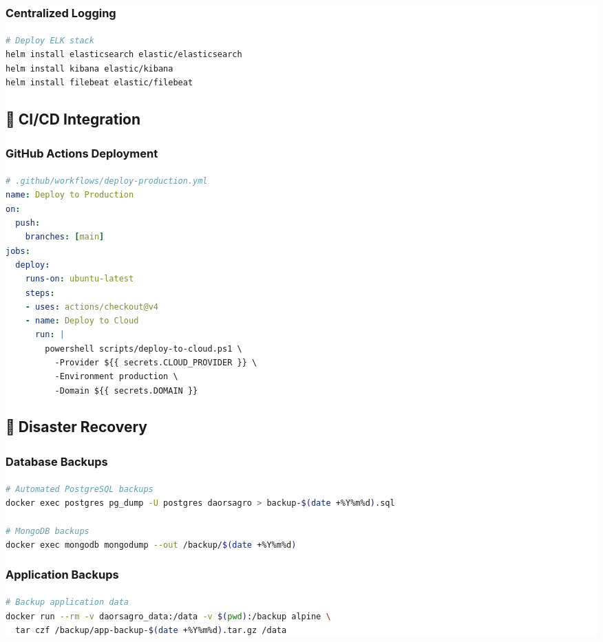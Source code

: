### Centralized Logging

```bash
# Deploy ELK stack
helm install elasticsearch elastic/elasticsearch
helm install kibana elastic/kibana
helm install filebeat elastic/filebeat
```

## 🔄 CI/CD Integration

### GitHub Actions Deployment

```yaml
# .github/workflows/deploy-production.yml
name: Deploy to Production
on:
  push:
    branches: [main]
jobs:
  deploy:
    runs-on: ubuntu-latest
    steps:
    - uses: actions/checkout@v4
    - name: Deploy to Cloud
      run: |
        powershell scripts/deploy-to-cloud.ps1 \
          -Provider ${{ secrets.CLOUD_PROVIDER }} \
          -Environment production \
          -Domain ${{ secrets.DOMAIN }}
```

## 🚨 Disaster Recovery

### Database Backups

```bash
# Automated PostgreSQL backups
docker exec postgres pg_dump -U postgres daorsagro > backup-$(date +%Y%m%d).sql

# MongoDB backups
docker exec mongodb mongodump --out /backup/$(date +%Y%m%d)
```

### Application Backups

```bash
# Backup application data
docker run --rm -v daorsagro_data:/data -v $(pwd):/backup alpine \
  tar czf /backup/app-backup-$(date +%Y%m%d).tar.gz /data
```
